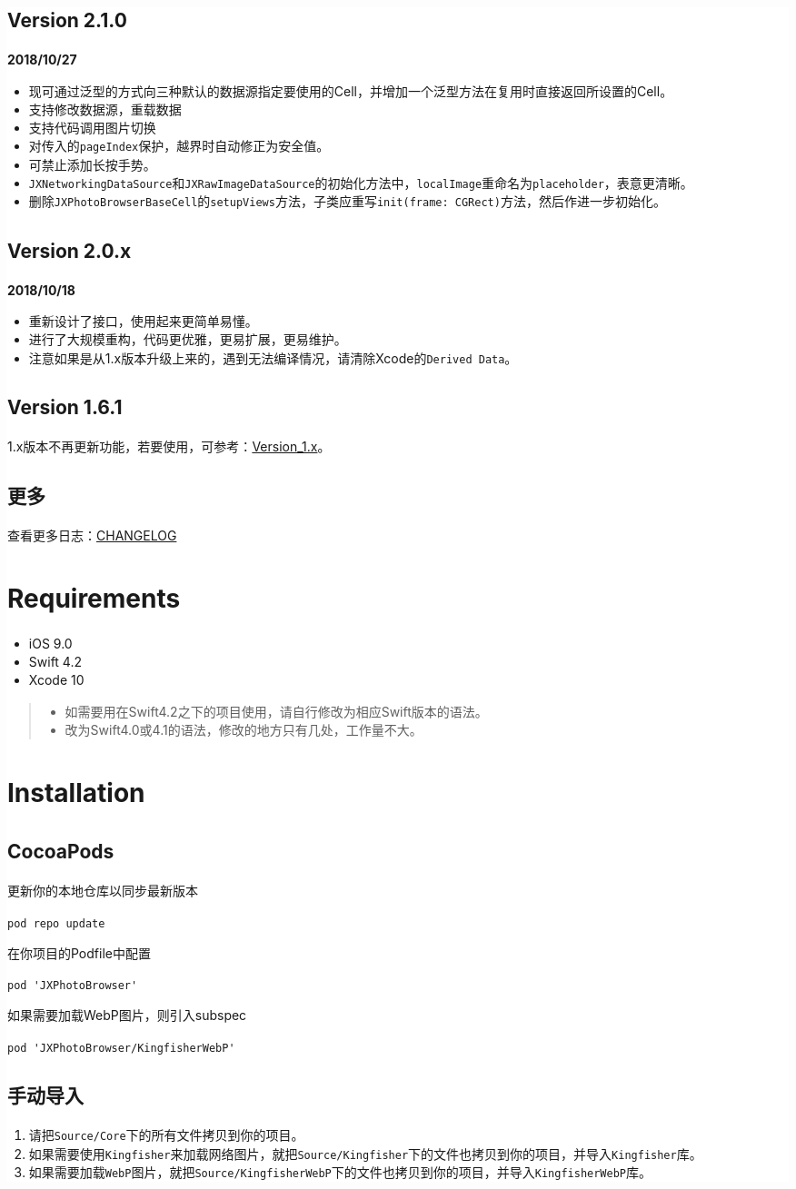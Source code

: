 ## Version 2.1.0
**2018/10/27**
- 现可通过泛型的方式向三种默认的数据源指定要使用的Cell，并增加一个泛型方法在复用时直接返回所设置的Cell。
- 支持修改数据源，重载数据
- 支持代码调用图片切换
- 对传入的`pageIndex`保护，越界时自动修正为安全值。
- 可禁止添加长按手势。
- `JXNetworkingDataSource`和`JXRawImageDataSource`的初始化方法中，`localImage`重命名为`placeholder`，表意更清晰。
- 删除`JXPhotoBrowserBaseCell`的`setupViews`方法，子类应重写`init(frame: CGRect)`方法，然后作进一步初始化。

## Version 2.0.x
**2018/10/18**
- 重新设计了接口，使用起来更简单易懂。
- 进行了大规模重构，代码更优雅，更易扩展，更易维护。
- 注意如果是从1.x版本升级上来的，遇到无法编译情况，请清除Xcode的`Derived Data`。

## Version 1.6.1
1.x版本不再更新功能，若要使用，可参考：[Version_1.x](Version_1.x.md)。

## 更多
查看更多日志：[CHANGELOG](CHANGELOG.md)

# Requirements
- iOS 9.0
- Swift 4.2
- Xcode 10
> - 如需要用在Swift4.2之下的项目使用，请自行修改为相应Swift版本的语法。
> - 改为Swift4.0或4.1的语法，修改的地方只有几处，工作量不大。

# Installation

## CocoaPods
更新你的本地仓库以同步最新版本
```
pod repo update
```
在你项目的Podfile中配置
```
pod 'JXPhotoBrowser'
```
如果需要加载WebP图片，则引入subspec
```
pod 'JXPhotoBrowser/KingfisherWebP'
```

## 手动导入
1. 请把`Source/Core`下的所有文件拷贝到你的项目。
2. 如果需要使用`Kingfisher`来加载网络图片，就把`Source/Kingfisher`下的文件也拷贝到你的项目，并导入`Kingfisher`库。
3. 如果需要加载`WebP`图片，就把`Source/KingfisherWebP`下的文件也拷贝到你的项目，并导入`KingfisherWebP`库。

